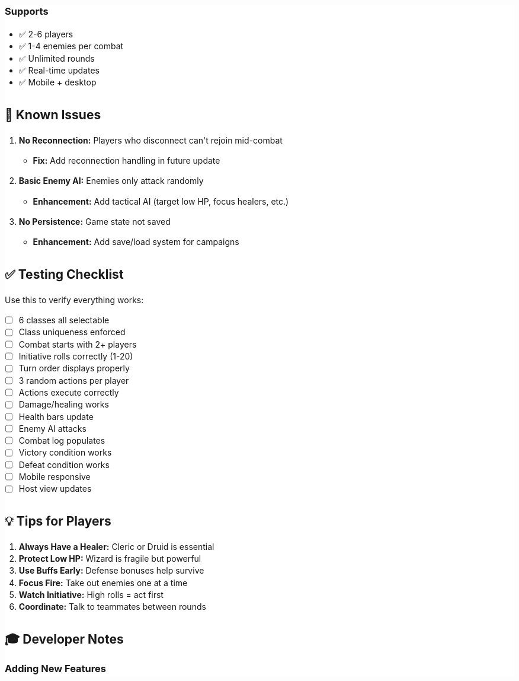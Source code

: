 ### Supports
- ✅ 2-6 players
- ✅ 1-4 enemies per combat
- ✅ Unlimited rounds
- ✅ Real-time updates
- ✅ Mobile + desktop

## 🐛 Known Issues

1. **No Reconnection:** Players who disconnect can't rejoin mid-combat
   - **Fix:** Add reconnection handling in future update

2. **Basic Enemy AI:** Enemies only attack randomly
   - **Enhancement:** Add tactical AI (target low HP, focus healers, etc.)

3. **No Persistence:** Game state not saved
   - **Enhancement:** Add save/load system for campaigns

## ✅ Testing Checklist

Use this to verify everything works:

- [ ] 6 classes all selectable
- [ ] Class uniqueness enforced
- [ ] Combat starts with 2+ players
- [ ] Initiative rolls correctly (1-20)
- [ ] Turn order displays properly
- [ ] 3 random actions per player
- [ ] Actions execute correctly
- [ ] Damage/healing works
- [ ] Health bars update
- [ ] Enemy AI attacks
- [ ] Combat log populates
- [ ] Victory condition works
- [ ] Defeat condition works
- [ ] Mobile responsive
- [ ] Host view updates

## 💡 Tips for Players

1. **Always Have a Healer:** Cleric or Druid is essential
2. **Protect Low HP:** Wizard is fragile but powerful
3. **Use Buffs Early:** Defense bonuses help survive
4. **Focus Fire:** Take out enemies one at a time
5. **Watch Initiative:** High rolls = act first
6. **Coordinate:** Talk to teammates between rounds

## 🎓 Developer Notes

### Adding New Features
